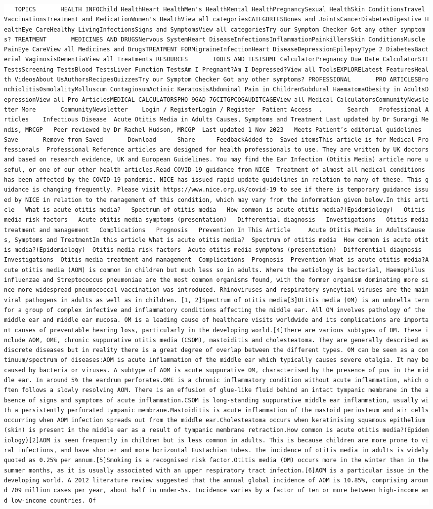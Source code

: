        TOPICS       HEALTH INFOChild HealthHeart HealthMen's HealthMental HealthPregnancySexual HealthSkin ConditionsTravel VaccinationsTreatment and MedicationWomen's HealthView all categoriesCATEGORIESBones and JointsCancerDiabetesDigestive HealthEye CareHealthy LivingInfectionsSigns and SymptomsView all categoriesTry our Symptom Checker Got any other symptoms? TREATMENT       MEDICINES AND DRUGSNervous SystemHeart DiseaseInfectionsInflammationPainkillersSkin ConditionsMuscle PainEye CareView all Medicines and DrugsTREATMENT FORMigraineInfectionHeart DiseaseDepressionEpilepsyType 2 DiabetesBacterial VaginosisDementiaView all Treatments RESOURCES       TOOLS AND TESTSBMI CalculatorPregnancy Due Date CalculatorSTI TestsScreening TestsBlood TestsLiver Function TestsAm I Pregnant?Am I Depressed?View all ToolsEXPLORELatest FeaturesHealth VideosAbout UsAuthorsRecipesQuizzesTry our Symptom Checker Got any other symptoms? PROFESSIONAL       PRO ARTICLESBronchiolitisOsmolalityMolluscum ContagiosumActinic KeratosisAbdominal Pain in ChildrenSubdural HaematomaObesity in AdultsDepressionView all Pro ArticlesMEDICAL CALCULATORSPHQ-9GAD-76CITGPCOGAUDITCAGEView all Medical CalculatorsCommunityNewsletter More       CommunityNewsletter    Login / RegisterLogin / Register  Patient Access  .       Search   Professional Articles    Infectious Disease  Acute Otitis Media in Adults Causes, Symptoms and Treatment Last updated by Dr Surangi Mendis, MRCGP   Peer reviewed by Dr Rachel Hudson, MRCGP  Last updated 1 Nov 2023   Meets Patient’s editorial guidelines            Save       Remove from Saved       Download      Share      FeedbackAdded to  Saved itemsThis article is for Medical Professionals  Professional Reference articles are designed for health professionals to use. They are written by UK doctors and based on research evidence, UK and European Guidelines. You may find the Ear Infection (Otitis Media) article more useful, or one of our other health articles.Read COVID-19 guidance from NICE  Treatment of almost all medical conditions has been affected by the COVID-19 pandemic. NICE has issued rapid update guidelines in relation to many of these. This guidance is changing frequently. Please visit https://www.nice.org.uk/covid-19 to see if there is temporary guidance issued by NICE in relation to the management of this condition, which may vary from the information given below.In this article   What is acute otitis media?   Spectrum of otitis media   How common is acute otitis media?(Epidemiology)   Otitis media risk factors   Acute otitis media symptoms (presentation)   Differential diagnosis   Investigations   Otitis media treatment and management   Complications   Prognosis   Prevention In This Article     Acute Otitis Media in AdultsCauses, Symptoms and TreatmentIn this article What is acute otitis media?  Spectrum of otitis media  How common is acute otitis media?(Epidemiology)  Otitis media risk factors  Acute otitis media symptoms (presentation)  Differential diagnosis  Investigations  Otitis media treatment and management  Complications  Prognosis  Prevention What is acute otitis media?Acute otitis media (AOM) is common in children but much less so in adults. Where the aetiology is bacterial, Haemophilus influenzae and Streptococcus pneumoniae are the most common organisms found, with the former organism dominating more since more widespread pneumococcal vaccination was introduced. Rhinoviruses and respiratory syncytial viruses are the main viral pathogens in adults as well as in children. [1, 2]Spectrum of otitis media[3]Otitis media (OM) is an umbrella term for a group of complex infective and inflammatory conditions affecting the middle ear. All OM involves pathology of the middle ear and middle ear mucosa. OM is a leading cause of healthcare visits worldwide and its complications are important causes of preventable hearing loss, particularly in the developing world.[4]There are various subtypes of OM. These include AOM, OME, chronic suppurative otitis media (CSOM), mastoiditis and cholesteatoma. They are generally described as discrete diseases but in reality there is a great degree of overlap between the different types. OM can be seen as a continuum/spectrum of diseases:AOM is acute inflammation of the middle ear which typically causes severe otalgia. It may be caused by bacteria or viruses. A subtype of AOM is acute suppurative OM, characterised by the presence of pus in the middle ear. In around 5% the eardrum perforates.OME is a chronic inflammatory condition without acute inflammation, which often follows a slowly resolving AOM. There is an effusion of glue-like fluid behind an intact tympanic membrane in the absence of signs and symptoms of acute inflammation.CSOM is long-standing suppurative middle ear inflammation, usually with a persistently perforated tympanic membrane.Mastoiditis is acute inflammation of the mastoid periosteum and air cells occurring when AOM infection spreads out from the middle ear.Cholesteatoma occurs when keratinising squamous epithelium (skin) is present in the middle ear as a result of tympanic membrane retraction.How common is acute otitis media?(Epidemiology)[2]AOM is seen frequently in children but is less common in adults. This is because children are more prone to viral infections, and have shorter and more horizontal Eustachian tubes. The incidence of otitis media in adults is widely quoted as 0.25% per annum.[5]Smoking is a recognised risk factor.Otitis media (OM) occurs more in the winter than in the summer months, as it is usually associated with an upper respiratory tract infection.[6]AOM is a particular issue in the developing world. A 2012 literature review suggested that the annual global incidence of AOM is 10.85%, comprising around 709 million cases per year, about half in under-5s. Incidence varies by a factor of ten or more between high-income and low-income countries. Of